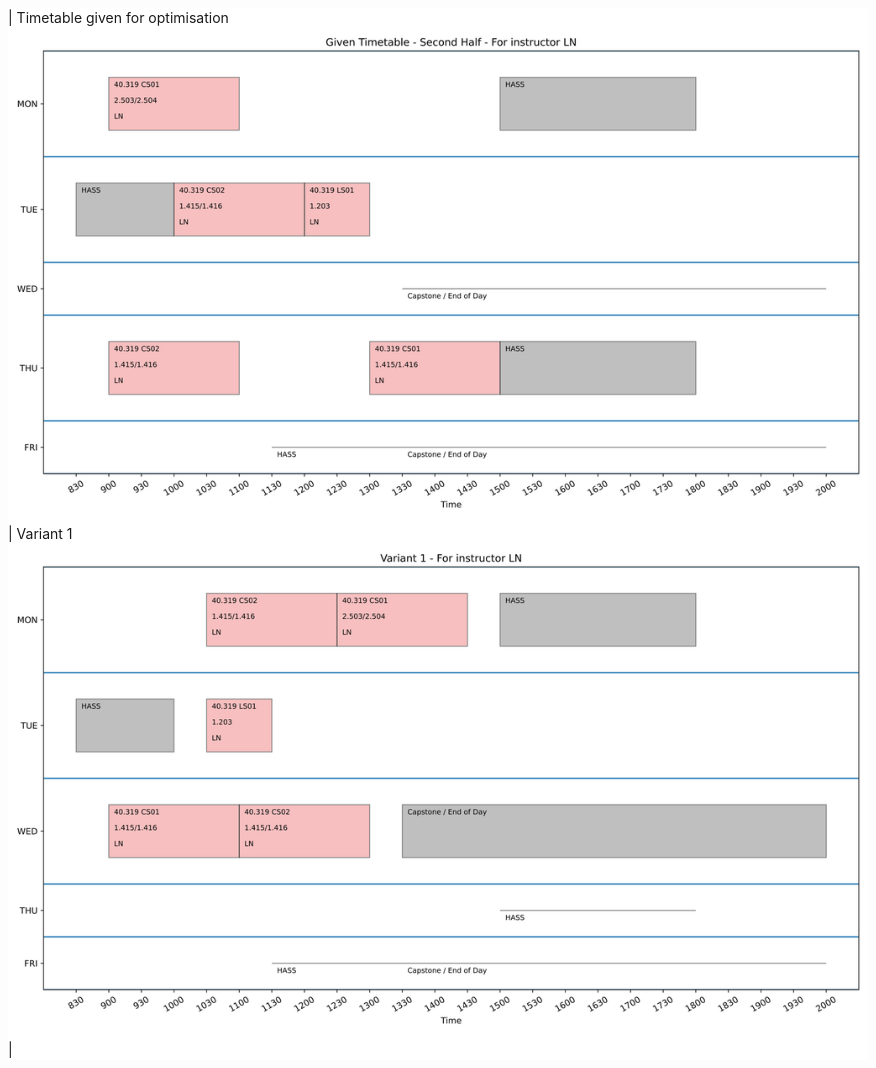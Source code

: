 | Timetable given for optimisation ![pic](./second-half/given-timetable/instructor-LN.svg) | Variant 1 ![pic](./task-3-second-half/variant-1/instructor-LN.svg) |